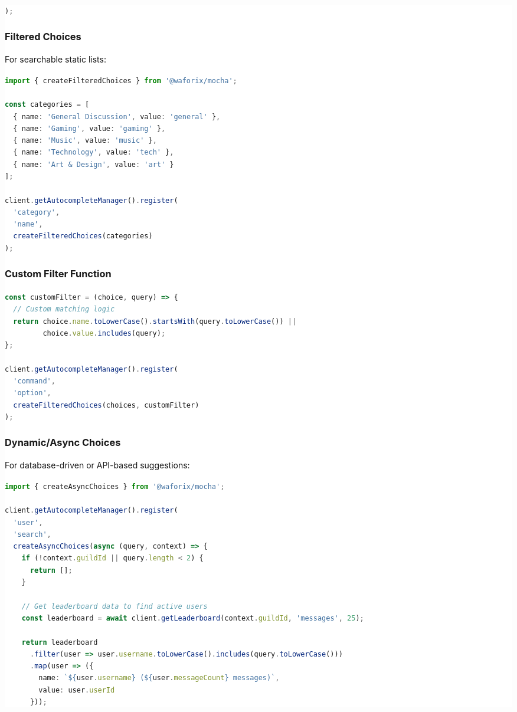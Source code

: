 ```typescript
);
```

### Filtered Choices

For searchable static lists:

```typescript
import { createFilteredChoices } from '@waforix/mocha';

const categories = [
  { name: 'General Discussion', value: 'general' },
  { name: 'Gaming', value: 'gaming' },
  { name: 'Music', value: 'music' },
  { name: 'Technology', value: 'tech' },
  { name: 'Art & Design', value: 'art' }
];

client.getAutocompleteManager().register(
  'category',
  'name',
  createFilteredChoices(categories)
);
```

### Custom Filter Function

```typescript
const customFilter = (choice, query) => {
  // Custom matching logic
  return choice.name.toLowerCase().startsWith(query.toLowerCase()) ||
         choice.value.includes(query);
};

client.getAutocompleteManager().register(
  'command',
  'option',
  createFilteredChoices(choices, customFilter)
);
```

### Dynamic/Async Choices

For database-driven or API-based suggestions:

```typescript
import { createAsyncChoices } from '@waforix/mocha';

client.getAutocompleteManager().register(
  'user',
  'search',
  createAsyncChoices(async (query, context) => {
    if (!context.guildId || query.length < 2) {
      return [];
    }

    // Get leaderboard data to find active users
    const leaderboard = await client.getLeaderboard(context.guildId, 'messages', 25);

    return leaderboard
      .filter(user => user.username.toLowerCase().includes(query.toLowerCase()))
      .map(user => ({
        name: `${user.username} (${user.messageCount} messages)`,
        value: user.userId
      }));
```